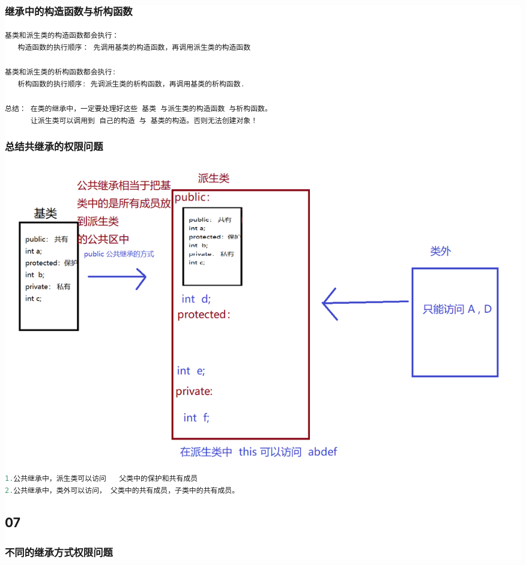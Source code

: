 

### 继承中的构造函数与析构函数

```c++
基类和派生类的构造函数都会执行： 
   构造函数的执行顺序： 先调用基类的构造函数，再调用派生类的构造函数  
   
基类和派生类的析构函数都会执行:
   析构函数的执行顺序: 先调派生类的析构函数，再调用基类的析构函数. 
       
总结： 在类的继承中，一定要处理好这些 基类 与派生类的构造函数 与析构函数。   
      让派生类可以调用到 自己的构造 与 基类的构造。否则无法创建对象！ 
```

### 总结共继承的权限问题

![image-20210628171538282](https://github.com/Jevon-Xiong/Jevon-Xiong.github.io/raw/master/_picture/image-20210628171538282.png)

```c++
1.公共继承中，派生类可以访问   父类中的保护和共有成员  
2.公共继承中，类外可以访问， 父类中的共有成员，子类中的共有成员。 
```

## 07

### 不同的继承方式权限问题
